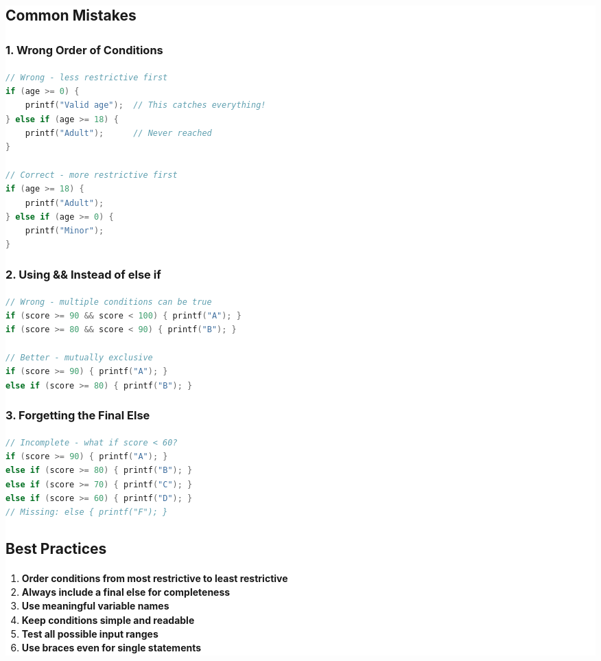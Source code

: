 ## Common Mistakes

### 1. Wrong Order of Conditions

```c
// Wrong - less restrictive first
if (age >= 0) {
    printf("Valid age");  // This catches everything!
} else if (age >= 18) {
    printf("Adult");      // Never reached
}

// Correct - more restrictive first
if (age >= 18) {
    printf("Adult");
} else if (age >= 0) {
    printf("Minor");
}
```

### 2. Using && Instead of else if

```c
// Wrong - multiple conditions can be true
if (score >= 90 && score < 100) { printf("A"); }
if (score >= 80 && score < 90) { printf("B"); }

// Better - mutually exclusive
if (score >= 90) { printf("A"); }
else if (score >= 80) { printf("B"); }
```

### 3. Forgetting the Final Else

```c
// Incomplete - what if score < 60?
if (score >= 90) { printf("A"); }
else if (score >= 80) { printf("B"); }
else if (score >= 70) { printf("C"); }
else if (score >= 60) { printf("D"); }
// Missing: else { printf("F"); }
```

## Best Practices

1. **Order conditions from most restrictive to least restrictive**
2. **Always include a final else for completeness**
3. **Use meaningful variable names**
4. **Keep conditions simple and readable**
5. **Test all possible input ranges**
6. **Use braces even for single statements**
